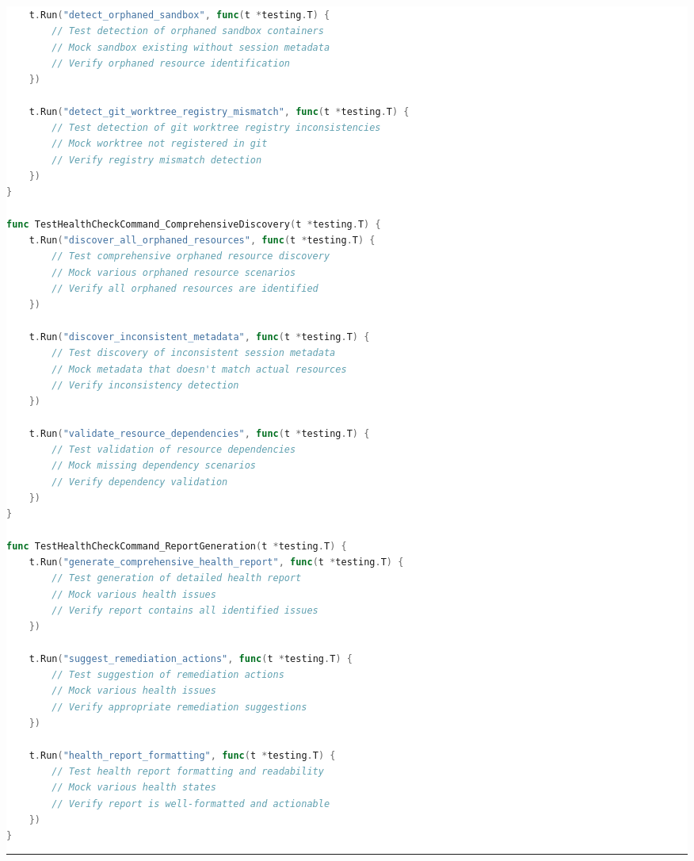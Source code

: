 ```go
    t.Run("detect_orphaned_sandbox", func(t *testing.T) {
        // Test detection of orphaned sandbox containers
        // Mock sandbox existing without session metadata
        // Verify orphaned resource identification
    })
    
    t.Run("detect_git_worktree_registry_mismatch", func(t *testing.T) {
        // Test detection of git worktree registry inconsistencies
        // Mock worktree not registered in git
        // Verify registry mismatch detection
    })
}

func TestHealthCheckCommand_ComprehensiveDiscovery(t *testing.T) {
    t.Run("discover_all_orphaned_resources", func(t *testing.T) {
        // Test comprehensive orphaned resource discovery
        // Mock various orphaned resource scenarios
        // Verify all orphaned resources are identified
    })
    
    t.Run("discover_inconsistent_metadata", func(t *testing.T) {
        // Test discovery of inconsistent session metadata
        // Mock metadata that doesn't match actual resources
        // Verify inconsistency detection
    })
    
    t.Run("validate_resource_dependencies", func(t *testing.T) {
        // Test validation of resource dependencies
        // Mock missing dependency scenarios
        // Verify dependency validation
    })
}

func TestHealthCheckCommand_ReportGeneration(t *testing.T) {
    t.Run("generate_comprehensive_health_report", func(t *testing.T) {
        // Test generation of detailed health report
        // Mock various health issues
        // Verify report contains all identified issues
    })
    
    t.Run("suggest_remediation_actions", func(t *testing.T) {
        // Test suggestion of remediation actions
        // Mock various health issues
        // Verify appropriate remediation suggestions
    })
    
    t.Run("health_report_formatting", func(t *testing.T) {
        // Test health report formatting and readability
        // Mock various health states
        // Verify report is well-formatted and actionable
    })
}
```

---
